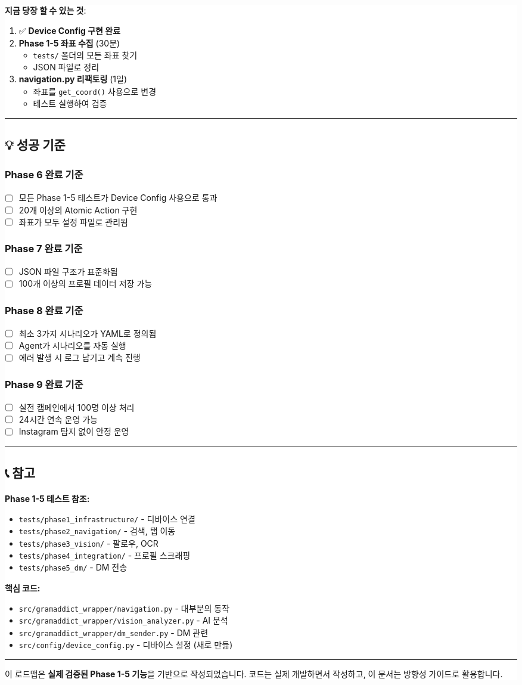 **지금 당장 할 수 있는 것**:

1. ✅ **Device Config 구현 완료**
2. **Phase 1-5 좌표 수집** (30분)
   - `tests/` 폴더의 모든 좌표 찾기
   - JSON 파일로 정리
3. **navigation.py 리팩토링** (1일)
   - 좌표를 `get_coord()` 사용으로 변경
   - 테스트 실행하여 검증

---

## 💡 성공 기준

### Phase 6 완료 기준
- [ ] 모든 Phase 1-5 테스트가 Device Config 사용으로 통과
- [ ] 20개 이상의 Atomic Action 구현
- [ ] 좌표가 모두 설정 파일로 관리됨

### Phase 7 완료 기준
- [ ] JSON 파일 구조가 표준화됨
- [ ] 100개 이상의 프로필 데이터 저장 가능

### Phase 8 완료 기준
- [ ] 최소 3가지 시나리오가 YAML로 정의됨
- [ ] Agent가 시나리오를 자동 실행
- [ ] 에러 발생 시 로그 남기고 계속 진행

### Phase 9 완료 기준
- [ ] 실전 캠페인에서 100명 이상 처리
- [ ] 24시간 연속 운영 가능
- [ ] Instagram 탐지 없이 안정 운영

---

## 📞 참고

**Phase 1-5 테스트 참조:**
- `tests/phase1_infrastructure/` - 디바이스 연결
- `tests/phase2_navigation/` - 검색, 탭 이동
- `tests/phase3_vision/` - 팔로우, OCR
- `tests/phase4_integration/` - 프로필 스크래핑
- `tests/phase5_dm/` - DM 전송

**핵심 코드:**
- `src/gramaddict_wrapper/navigation.py` - 대부분의 동작
- `src/gramaddict_wrapper/vision_analyzer.py` - AI 분석
- `src/gramaddict_wrapper/dm_sender.py` - DM 관련
- `src/config/device_config.py` - 디바이스 설정 (새로 만듦)

---

이 로드맵은 **실제 검증된 Phase 1-5 기능**을 기반으로 작성되었습니다.
코드는 실제 개발하면서 작성하고, 이 문서는 방향성 가이드로 활용합니다.
